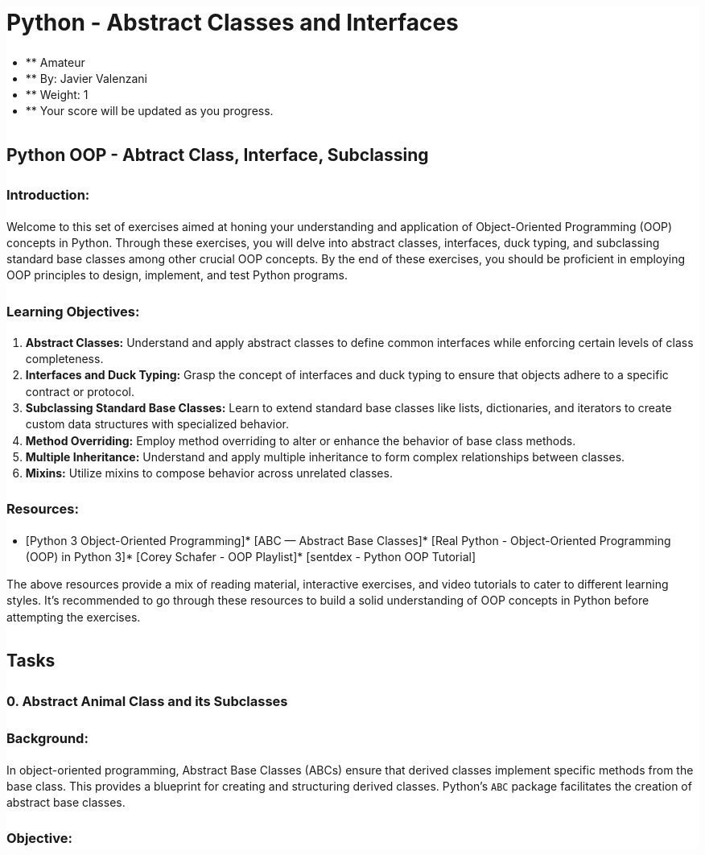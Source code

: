 # Python - Abstract Classes and Interfaces

* ** Amateur
* ** By: Javier Valenzani
* ** Weight: 1
* ** Your score will be updated as you progress.

## Python OOP - Abtract Class, Interface, Subclassing

### Introduction:

Welcome to this set of exercises aimed at honing your understanding and application of Object-Oriented Programming (OOP) concepts in Python. Through these exercises, you will delve into abstract classes, interfaces, duck typing, and subclassing standard base classes among other crucial OOP concepts. By the end of these exercises, you should be proficient in employing OOP principles to design, implement, and test Python programs.

### Learning Objectives:

1. **Abstract Classes:** Understand and apply abstract classes to define common interfaces while enforcing certain levels of class completeness.
1. **Interfaces and Duck Typing:** Grasp the concept of interfaces and duck typing to ensure that objects adhere to a specific contract or protocol.
1. **Subclassing Standard Base Classes:** Learn to extend standard base classes like lists, dictionaries, and iterators to create custom data structures with specialized behavior.
1. **Method Overriding:** Employ method overriding to alter or enhance the behavior of base class methods.
1. **Multiple Inheritance:** Understand and apply multiple inheritance to form complex relationships between classes.
1. **Mixins:** Utilize mixins to compose behavior across unrelated classes.

### Resources:

* [Python 3 Object-Oriented Programming]* [ABC — Abstract Base Classes]* [Real Python - Object-Oriented Programming (OOP) in Python 3]* [Corey Schafer - OOP Playlist]* [sentdex - Python OOP Tutorial]

The above resources provide a mix of reading material, interactive exercises, and video tutorials to cater to different learning styles. It’s recommended to go through these resources to build a solid understanding of OOP concepts in Python before attempting the exercises.

## Tasks

### 0. Abstract Animal Class and its Subclasses
### Background:

In object-oriented programming, Abstract Base Classes (ABCs) ensure that derived classes implement specific methods from the base class. This provides a blueprint for creating and structuring derived classes. Python’s `ABC` package facilitates the creation of abstract base classes.

### Objective:
